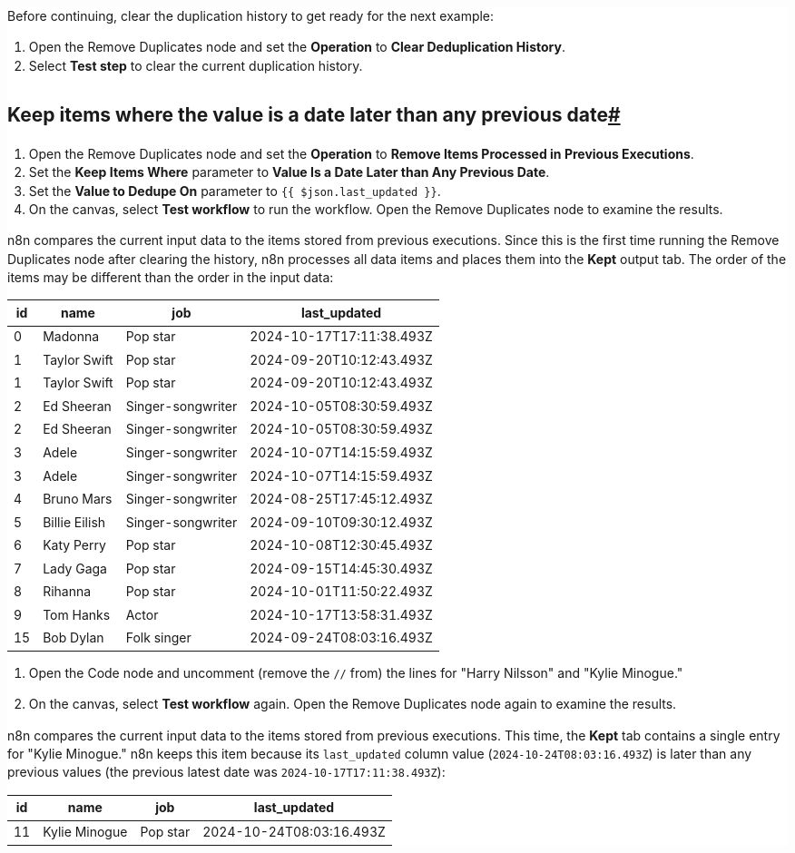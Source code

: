 Before continuing, clear the duplication history to get ready for the next example:

  1. Open the Remove Duplicates node and set the **Operation** to **Clear Deduplication History**.
  2. Select **Test step** to clear the current duplication history.



## Keep items where the value is a date later than any previous date[#](#keep-items-where-the-value-is-a-date-later-than-any-previous-date "Permanent link")

  1. Open the Remove Duplicates node and set the **Operation** to **Remove Items Processed in Previous Executions**.
  2. Set the **Keep Items Where** parameter to **Value Is a Date Later than Any Previous Date**.
  3. Set the **Value to Dedupe On** parameter to `{{ $json.last_updated }}`.
  4. On the canvas, select **Test workflow** to run the workflow. Open the Remove Duplicates node to examine the results.



n8n compares the current input data to the items stored from previous executions. Since this is the first time running the Remove Duplicates node after clearing the history, n8n processes all data items and places them into the **Kept** output tab. The order of the items may be different than the order in the input data:

**id** | **name** | **job** | **last_updated**  
---|---|---|---  
0 | Madonna | Pop star | 2024-10-17T17:11:38.493Z  
1 | Taylor Swift | Pop star | 2024-09-20T10:12:43.493Z  
1 | Taylor Swift | Pop star | 2024-09-20T10:12:43.493Z  
2 | Ed Sheeran | Singer-songwriter | 2024-10-05T08:30:59.493Z  
2 | Ed Sheeran | Singer-songwriter | 2024-10-05T08:30:59.493Z  
3 | Adele | Singer-songwriter | 2024-10-07T14:15:59.493Z  
3 | Adele | Singer-songwriter | 2024-10-07T14:15:59.493Z  
4 | Bruno Mars | Singer-songwriter | 2024-08-25T17:45:12.493Z  
5 | Billie Eilish | Singer-songwriter | 2024-09-10T09:30:12.493Z  
6 | Katy Perry | Pop star | 2024-10-08T12:30:45.493Z  
7 | Lady Gaga | Pop star | 2024-09-15T14:45:30.493Z  
8 | Rihanna | Pop star | 2024-10-01T11:50:22.493Z  
9 | Tom Hanks | Actor | 2024-10-17T13:58:31.493Z  
15 | Bob Dylan | Folk singer | 2024-09-24T08:03:16.493Z  
  
  1. Open the Code node and uncomment (remove the `//` from) the lines for "Harry Nilsson" and "Kylie Minogue."


  1. On the canvas, select **Test workflow** again. Open the Remove Duplicates node again to examine the results.



n8n compares the current input data to the items stored from previous executions. This time, the **Kept** tab contains a single entry for "Kylie Minogue." n8n keeps this item because its `last_updated` column value (`2024-10-24T08:03:16.493Z`) is later than any previous values (the previous latest date was `2024-10-17T17:11:38.493Z`):

**id** | **name** | **job** | **last_updated**  
---|---|---|---  
11 | Kylie Minogue | Pop star | 2024-10-24T08:03:16.493Z  
  